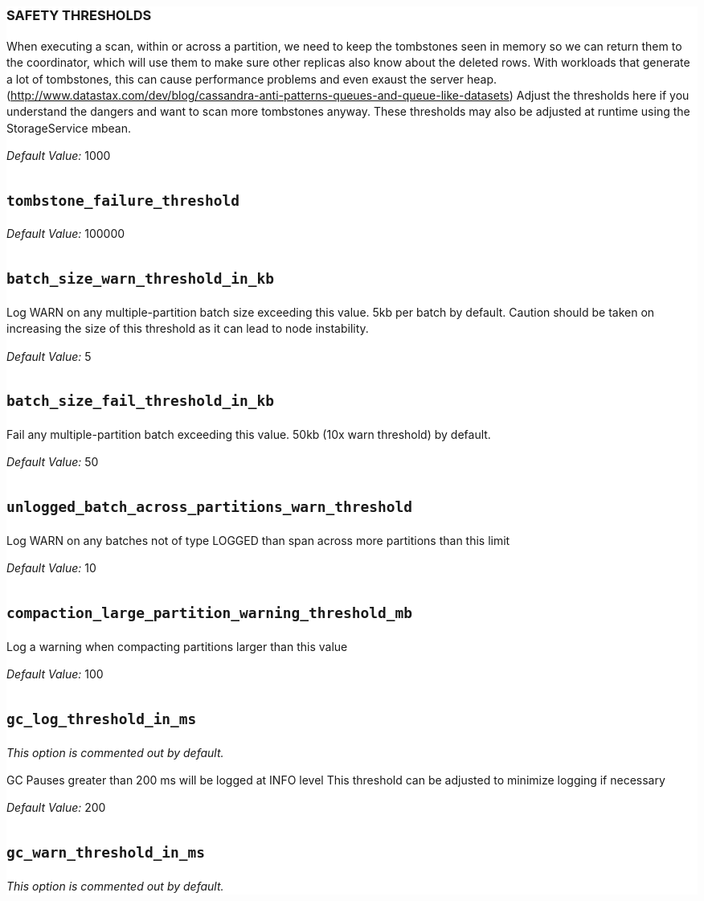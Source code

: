 ### SAFETY THRESHOLDS #

When executing a scan, within or across a partition, we need to keep the tombstones seen in memory so we can return them to the coordinator, which will use them to make sure other replicas also know about the deleted rows. With workloads that generate a lot of tombstones, this can cause performance problems and even exaust the server heap. (<http://www.datastax.com/dev/blog/cassandra-anti-patterns-queues-and-queue-like-datasets>) Adjust the thresholds here if you understand the dangers and want to scan more tombstones anyway.  These thresholds may also be adjusted at runtime using the StorageService mbean.

*Default Value:* 1000

## `tombstone_failure_threshold`

*Default Value:* 100000

## `batch_size_warn_threshold_in_kb`

Log WARN on any multiple-partition batch size exceeding this value. 5kb per batch by default. Caution should be taken on increasing the size of this threshold as it can lead to node instability.

*Default Value:* 5

## `batch_size_fail_threshold_in_kb`

Fail any multiple-partition batch exceeding this value. 50kb (10x warn threshold) by default.

*Default Value:* 50

## `unlogged_batch_across_partitions_warn_threshold`

Log WARN on any batches not of type LOGGED than span across more partitions than this limit

*Default Value:* 10

## `compaction_large_partition_warning_threshold_mb`

Log a warning when compacting partitions larger than this value

*Default Value:* 100

## `gc_log_threshold_in_ms`

*This option is commented out by default.*

GC Pauses greater than 200 ms will be logged at INFO level This threshold can be adjusted to minimize logging if necessary

*Default Value:* 200

## `gc_warn_threshold_in_ms`

*This option is commented out by default.*
